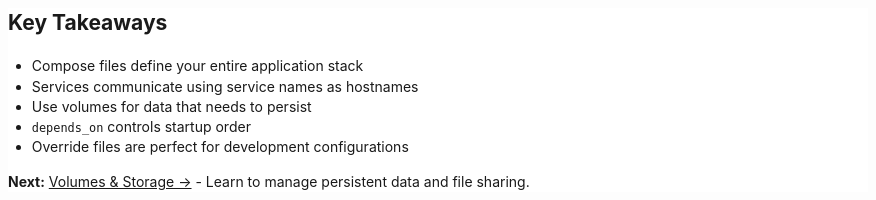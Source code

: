 ## Key Takeaways

- Compose files define your entire application stack
- Services communicate using service names as hostnames
- Use volumes for data that needs to persist
- `depends_on` controls startup order
- Override files are perfect for development configurations

**Next:** [Volumes & Storage →](volumes.md) - Learn to manage persistent data and file sharing.